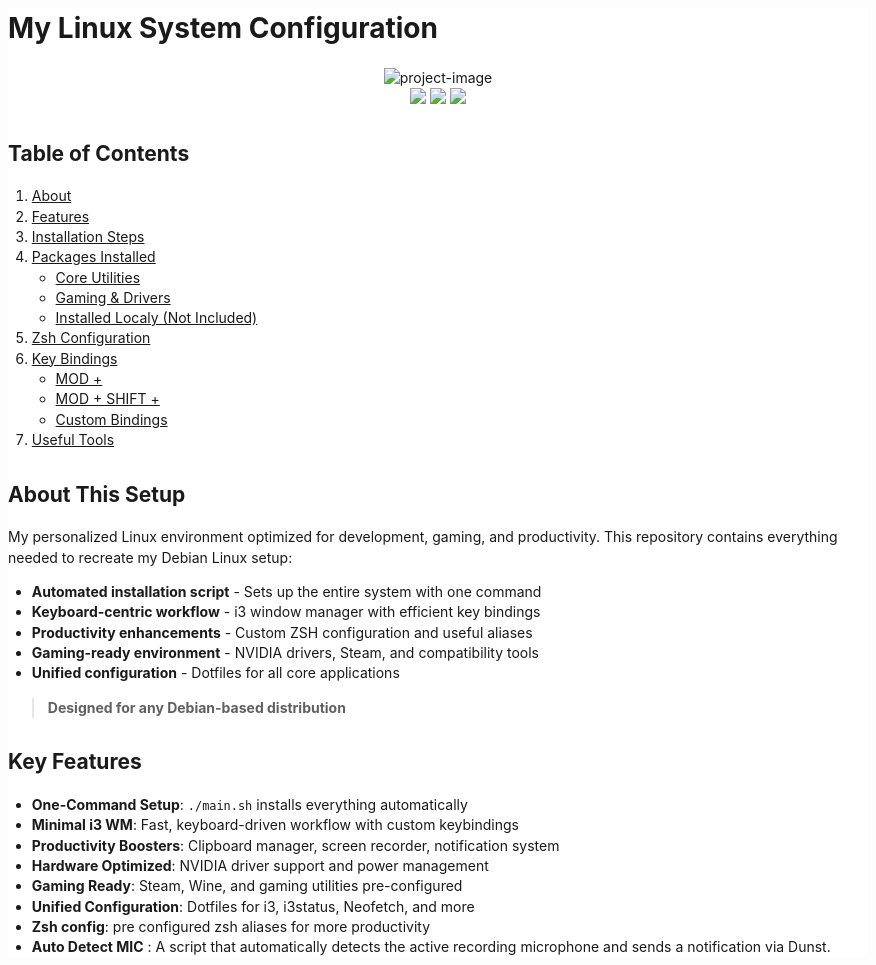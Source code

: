 # My Linux System Configuration
<p align="center">
  <img src="https://socialify.git.ci/mena-dev-0/dotfiles/image?font=Raleway&name=1&owner=1&pattern=Charlie+Brown&theme=Dark" alt="project-image">
  <br>
  <img src="https://img.shields.io/badge/Debian-D70A53?style=for-the-badge&logo=debian&logoColor=white">
  <img src="https://img.shields.io/badge/i3WM-%234285F4.svg?style=for-the-badge&logo=i3&logoColor=white">
  <img src="https://img.shields.io/badge/Zsh-1B2A34?style=for-the-badge&logo=gnu-bash&logoColor=white">
</p>


## Table of Contents
1. [About](#about-this-setup)
2. [Features](#key-features)
3. [Installation Steps](#installation-steps)
4. [Packages Installed](#packages-installed)
   - [Core Utilities](#core-utilities)
   - [Gaming & Drivers](#gaming--drivers)  
   - [Installed Localy (Not Included)](#install-manually-not-included)
5. [Zsh Configuration](#zsh-aliases)
6. [Key Bindings](#key-bindings)
   - [MOD +](#1-mod--)
   - [MOD + SHIFT +](#2-mod--shift-)
   - [Custom Bindings](#custom-bindings)
7. [Useful Tools](#useful-tools-to-be-considered-not-included)



##  About This Setup

My personalized Linux environment optimized for development, gaming, and productivity. This repository contains everything needed to recreate my Debian Linux setup:

- **Automated installation script** - Sets up the entire system with one command
- **Keyboard-centric workflow** - i3 window manager with efficient key bindings
- **Productivity enhancements** - Custom ZSH configuration and useful aliases
- **Gaming-ready environment** - NVIDIA drivers, Steam, and compatibility tools
- **Unified configuration** - Dotfiles for all core applications

> **Designed for any Debian-based distribution**




##  Key Features

- **One-Command Setup**: `./main.sh` installs everything automatically
- **Minimal i3 WM**: Fast, keyboard-driven workflow with custom keybindings
- **Productivity Boosters**: Clipboard manager, screen recorder, notification system
- **Hardware Optimized**: NVIDIA driver support and power management
- **Gaming Ready**: Steam, Wine, and gaming utilities pre-configured
- **Unified Configuration**: Dotfiles for i3, i3status, Neofetch, and more
- **Zsh config**:  pre configured zsh aliases for more productivity
- **Auto Detect MIC** :  A script that automatically detects the active recording microphone and sends a notification via Dunst.  
